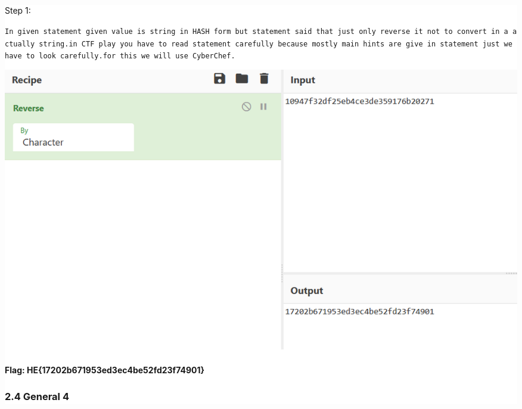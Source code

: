  Step 1:

    In given statement given value is string in HASH form but statement said that just only reverse it not to convert in a actually string.in CTF play you have to read statement carefully because mostly main hints are give in statement just we have to look carefully.for this we will use CyberChef.
![General 3](/resource/General3_1.png)

####  Flag: HE{17202b671953ed3ec4be52fd23f74901}

### 2.4 **General 4**